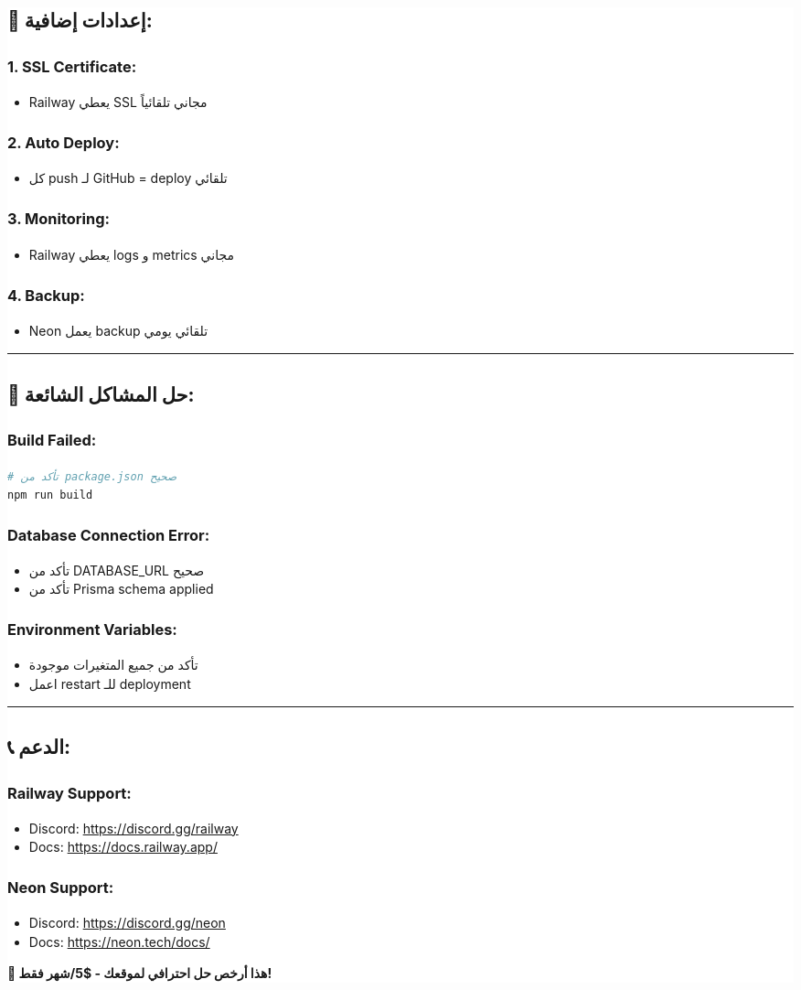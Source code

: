 ## 🔧 **إعدادات إضافية:**

### 1. SSL Certificate:
- Railway يعطي SSL مجاني تلقائياً

### 2. Auto Deploy:
- كل push لـ GitHub = deploy تلقائي

### 3. Monitoring:
- Railway يعطي logs و metrics مجاني

### 4. Backup:
- Neon يعمل backup تلقائي يومي

---

## 🚨 **حل المشاكل الشائعة:**

### Build Failed:
```bash
# تأكد من package.json صحيح
npm run build
```

### Database Connection Error:
- تأكد من DATABASE_URL صحيح
- تأكد من Prisma schema applied

### Environment Variables:
- تأكد من جميع المتغيرات موجودة
- اعمل restart للـ deployment

---

## 📞 **الدعم:**

### Railway Support:
- Discord: https://discord.gg/railway
- Docs: https://docs.railway.app/

### Neon Support:
- Discord: https://discord.gg/neon
- Docs: https://neon.tech/docs/

**🎯 هذا أرخص حل احترافي لموقعك - $5/شهر فقط!**